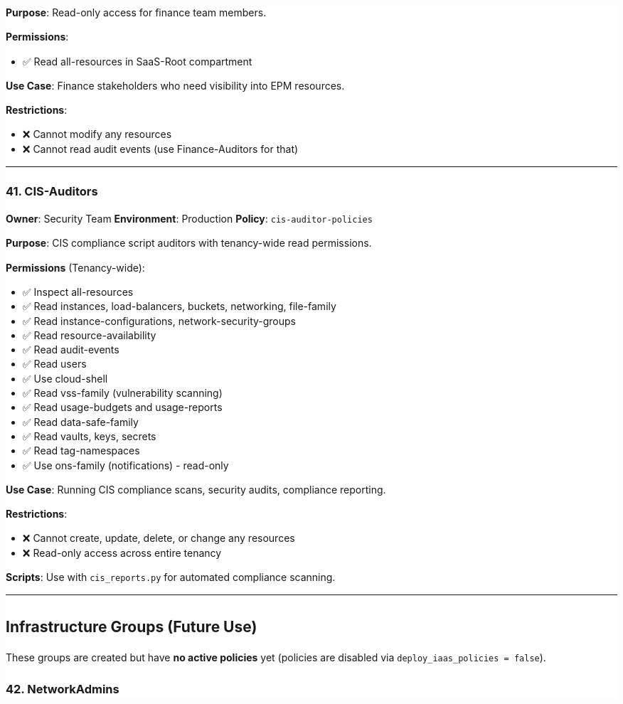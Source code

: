 **Purpose**: Read-only access for finance team members.

**Permissions**:

- ✅ Read all-resources in SaaS-Root compartment

**Use Case**: Finance stakeholders who need visibility into EPM resources.

**Restrictions**:

- ❌ Cannot modify any resources
- ❌ Cannot read audit events (use Finance-Auditors for that)

---

### 41. **CIS-Auditors**

**Owner**: Security Team
**Environment**: Production
**Policy**: `cis-auditor-policies`

**Purpose**: CIS compliance script auditors with tenancy-wide read permissions.

**Permissions** (Tenancy-wide):

- ✅ Inspect all-resources
- ✅ Read instances, load-balancers, buckets, networking, file-family
- ✅ Read instance-configurations, network-security-groups
- ✅ Read resource-availability
- ✅ Read audit-events
- ✅ Read users
- ✅ Use cloud-shell
- ✅ Read vss-family (vulnerability scanning)
- ✅ Read usage-budgets and usage-reports
- ✅ Read data-safe-family
- ✅ Read vaults, keys, secrets
- ✅ Read tag-namespaces
- ✅ Use ons-family (notifications) - read-only

**Use Case**: Running CIS compliance scans, security audits, compliance reporting.

**Restrictions**:

- ❌ Cannot create, update, delete, or change any resources
- ❌ Read-only access across entire tenancy

**Scripts**: Use with `cis_reports.py` for automated compliance scanning.

---

## Infrastructure Groups (Future Use)

These groups are created but have **no active policies** yet (policies are disabled via `deploy_iaas_policies = false`).

### 42. **NetworkAdmins**
